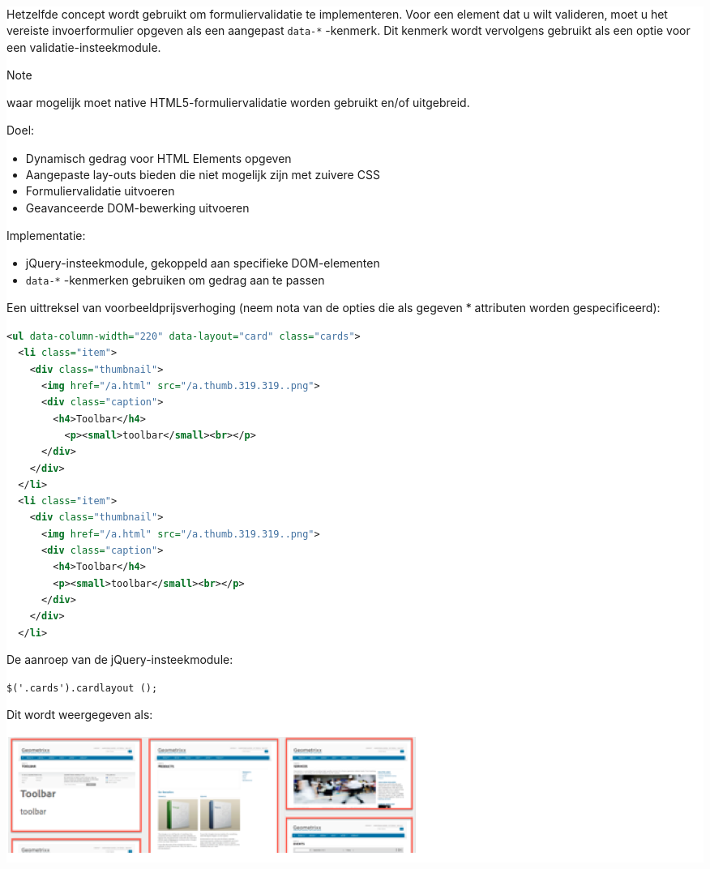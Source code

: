 Hetzelfde concept wordt gebruikt om formuliervalidatie te implementeren. Voor een element dat u wilt valideren, moet u het vereiste invoerformulier opgeven als een aangepast `data-*` -kenmerk. Dit kenmerk wordt vervolgens gebruikt als een optie voor een validatie-insteekmodule.

>[!NOTE]
>
>waar mogelijk moet native HTML5-formuliervalidatie worden gebruikt en/of uitgebreid.

Doel:

* Dynamisch gedrag voor HTML Elements opgeven
* Aangepaste lay-outs bieden die niet mogelijk zijn met zuivere CSS
* Formuliervalidatie uitvoeren
* Geavanceerde DOM-bewerking uitvoeren

Implementatie:

* jQuery-insteekmodule, gekoppeld aan specifieke DOM-elementen
* `data-*` -kenmerken gebruiken om gedrag aan te passen

Een uittreksel van voorbeeldprijsverhoging (neem nota van de opties die als gegeven &#42; attributen worden gespecificeerd):

```xml
<ul data-column-width="220" data-layout="card" class="cards">
  <li class="item">
    <div class="thumbnail">
      <img href="/a.html" src="/a.thumb.319.319..png">
      <div class="caption">
        <h4>Toolbar</h4>
          <p><small>toolbar</small><br></p>
      </div>
    </div>
  </li>
  <li class="item">
    <div class="thumbnail">
      <img href="/a.html" src="/a.thumb.319.319..png">
      <div class="caption">
        <h4>Toolbar</h4>
        <p><small>toolbar</small><br></p>
      </div>
    </div>
  </li>
```

De aanroep van de jQuery-insteekmodule:

```
$('.cards').cardlayout ();
```

Dit wordt weergegeven als:

![ chlimage_1-86 ](assets/chlimage_1-86.png)
